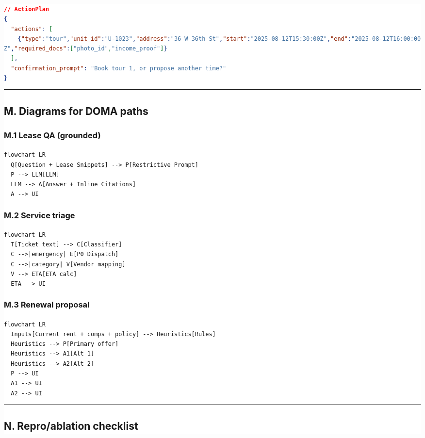 ```json
// ActionPlan
{
  "actions": [
    {"type":"tour","unit_id":"U-1023","address":"36 W 36th St","start":"2025-08-12T15:30:00Z","end":"2025-08-12T16:00:00Z","required_docs":["photo_id","income_proof"]}
  ],
  "confirmation_prompt": "Book tour 1, or propose another time?"
}
```

---

## M. Diagrams for DOMA paths

### M.1 Lease QA (grounded)

```mermaid
flowchart LR
  Q[Question + Lease Snippets] --> P[Restrictive Prompt]
  P --> LLM[LLM]
  LLM --> A[Answer + Inline Citations]
  A --> UI
```

### M.2 Service triage

```mermaid
flowchart LR
  T[Ticket text] --> C[Classifier]
  C -->|emergency| E[P0 Dispatch]
  C -->|category| V[Vendor mapping]
  V --> ETA[ETA calc]
  ETA --> UI
```

### M.3 Renewal proposal

```mermaid
flowchart LR
  Inputs[Current rent + comps + policy] --> Heuristics[Rules]
  Heuristics --> P[Primary offer]
  Heuristics --> A1[Alt 1]
  Heuristics --> A2[Alt 2]
  P --> UI
  A1 --> UI
  A2 --> UI
```

---

## N. Repro/ablation checklist
